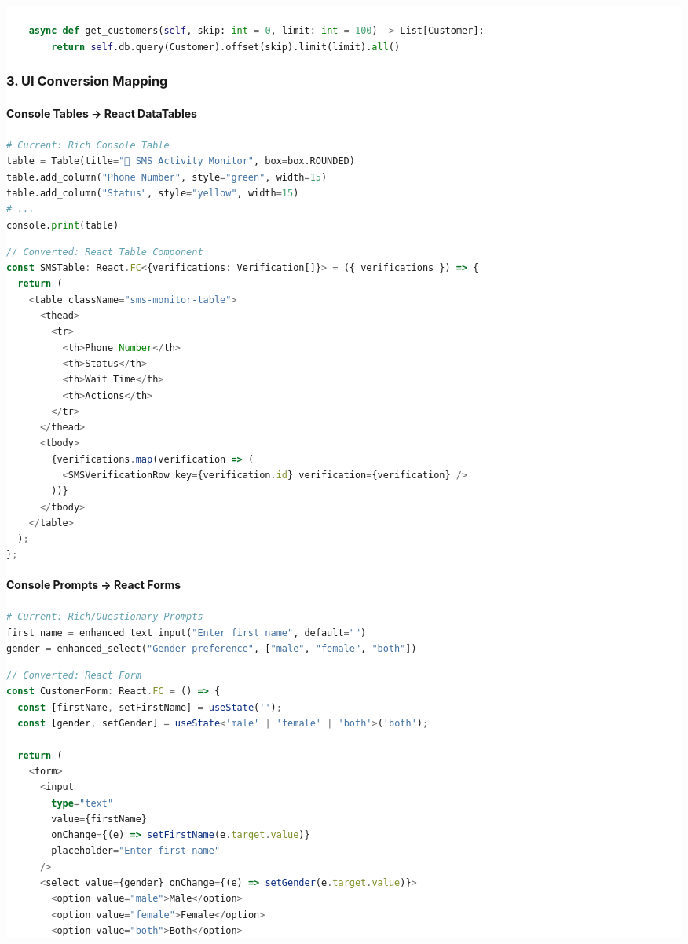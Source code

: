 ```python
        
    async def get_customers(self, skip: int = 0, limit: int = 100) -> List[Customer]:
        return self.db.query(Customer).offset(skip).limit(limit).all()
```

### **3. UI Conversion Mapping**

#### **Console Tables → React DataTables**
```python
# Current: Rich Console Table
table = Table(title="📱 SMS Activity Monitor", box=box.ROUNDED)
table.add_column("Phone Number", style="green", width=15)
table.add_column("Status", style="yellow", width=15)
# ...
console.print(table)
```

```typescript
// Converted: React Table Component
const SMSTable: React.FC<{verifications: Verification[]}> = ({ verifications }) => {
  return (
    <table className="sms-monitor-table">
      <thead>
        <tr>
          <th>Phone Number</th>
          <th>Status</th>
          <th>Wait Time</th>
          <th>Actions</th>
        </tr>
      </thead>
      <tbody>
        {verifications.map(verification => (
          <SMSVerificationRow key={verification.id} verification={verification} />
        ))}
      </tbody>
    </table>
  );
};
```

#### **Console Prompts → React Forms**
```python
# Current: Rich/Questionary Prompts
first_name = enhanced_text_input("Enter first name", default="")
gender = enhanced_select("Gender preference", ["male", "female", "both"])
```

```typescript
// Converted: React Form
const CustomerForm: React.FC = () => {
  const [firstName, setFirstName] = useState('');
  const [gender, setGender] = useState<'male' | 'female' | 'both'>('both');
  
  return (
    <form>
      <input 
        type="text" 
        value={firstName}
        onChange={(e) => setFirstName(e.target.value)}
        placeholder="Enter first name"
      />
      <select value={gender} onChange={(e) => setGender(e.target.value)}>
        <option value="male">Male</option>
        <option value="female">Female</option>
        <option value="both">Both</option>
```